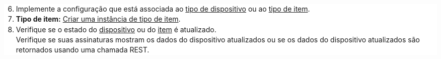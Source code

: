 6. 	Implemente a configuração que está associada ao [tipo de dispositivo](im_index_scenario.html#step15) ou ao [tipo de item](im_index_scenario_thing.html#deploy_Thing_config).
7. 	**Tipo de item:** [Criar uma instância de tipo de item](im_index_scenario_thing.html#create_Thing_instances).
8. 	Verifique se o estado do [dispositivo](im_index_scenario.html#step13) ou do [item](im_index_scenario_thing.html#verify_Thing_state) é atualizado.  
Verifique se suas assinaturas mostram os dados do dispositivo atualizados ou se os dados do dispositivo atualizados são retornados usando uma chamada REST.

